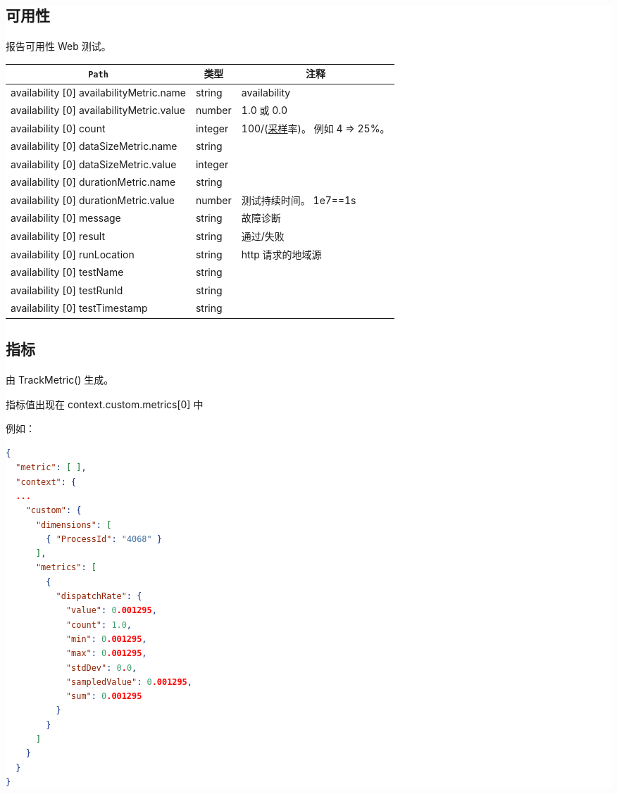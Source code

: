 ## <a name="availability"></a>可用性
报告可用性 Web 测试。

| `Path` | 类型 | 注释 |
| --- | --- | --- |
| availability [0] availabilityMetric.name |string |availability |
| availability [0] availabilityMetric.value |number |1.0 或 0.0 |
| availability [0] count |integer |100/([采样](./sampling.md)率)。 例如 4 =&gt; 25%。 |
| availability [0] dataSizeMetric.name |string | |
| availability [0] dataSizeMetric.value |integer | |
| availability [0] durationMetric.name |string | |
| availability [0] durationMetric.value |number |测试持续时间。 1e7==1s |
| availability [0] message |string |故障诊断 |
| availability [0] result |string |通过/失败 |
| availability [0] runLocation |string |http 请求的地域源 |
| availability [0] testName |string | |
| availability [0] testRunId |string | |
| availability [0] testTimestamp |string | |

## <a name="metrics"></a>指标
由 TrackMetric() 生成。

指标值出现在 context.custom.metrics[0] 中

例如：

```json
{
  "metric": [ ],
  "context": {
  ...
    "custom": {
      "dimensions": [
        { "ProcessId": "4068" }
      ],
      "metrics": [
        {
          "dispatchRate": {
            "value": 0.001295,
            "count": 1.0,
            "min": 0.001295,
            "max": 0.001295,
            "stdDev": 0.0,
            "sampledValue": 0.001295,
            "sum": 0.001295
          }
        }
      ]  
    }
  }
}
```
